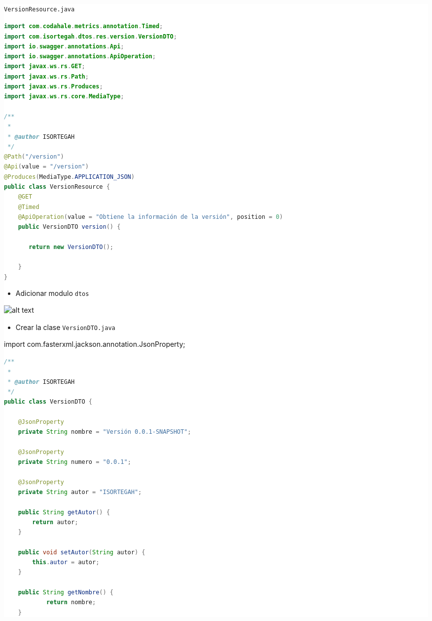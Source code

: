 `VersionResource.java`

```java
import com.codahale.metrics.annotation.Timed;
import com.isortegah.dtos.res.version.VersionDTO;
import io.swagger.annotations.Api;
import io.swagger.annotations.ApiOperation;
import javax.ws.rs.GET;
import javax.ws.rs.Path;
import javax.ws.rs.Produces;
import javax.ws.rs.core.MediaType;

/**
 *
 * @author ISORTEGAH
 */
@Path("/version")
@Api(value = "/version")
@Produces(MediaType.APPLICATION_JSON)
public class VersionResource {
    @GET
    @Timed
    @ApiOperation(value = "Obtiene la información de la versión", position = 0)
    public VersionDTO version() {
        
       return new VersionDTO();
       
    }
}
```

* Adicionar modulo `dtos`

![alt text](imgs/proyecto1.png)

* Crear la clase `VersionDTO.java`


import com.fasterxml.jackson.annotation.JsonProperty;
```java
/**
 *
 * @author ISORTEGAH
 */
public class VersionDTO {
    
    @JsonProperty
    private String nombre = "Versión 0.0.1-SNAPSHOT";

    @JsonProperty
    private String numero = "0.0.1";
    
    @JsonProperty
    private String autor = "ISORTEGAH";

    public String getAutor() {
        return autor;
    }

    public void setAutor(String autor) {
        this.autor = autor;
    }

    public String getNombre() {
            return nombre;
    }
```